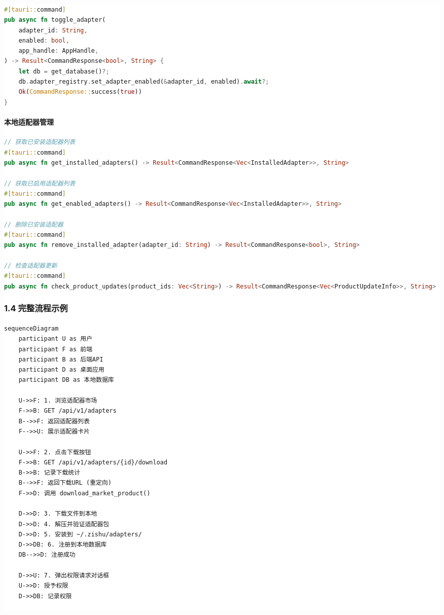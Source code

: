 ```rust
#[tauri::command]
pub async fn toggle_adapter(
    adapter_id: String,
    enabled: bool,
    app_handle: AppHandle,
) -> Result<CommandResponse<bool>, String> {
    let db = get_database()?;
    db.adapter_registry.set_adapter_enabled(&adapter_id, enabled).await?;
    Ok(CommandResponse::success(true))
}
```

#### 本地适配器管理

```rust
// 获取已安装适配器列表
#[tauri::command]
pub async fn get_installed_adapters() -> Result<CommandResponse<Vec<InstalledAdapter>>, String>

// 获取已启用适配器列表
#[tauri::command]
pub async fn get_enabled_adapters() -> Result<CommandResponse<Vec<InstalledAdapter>>, String>

// 删除已安装适配器
#[tauri::command]
pub async fn remove_installed_adapter(adapter_id: String) -> Result<CommandResponse<bool>, String>

// 检查适配器更新
#[tauri::command]
pub async fn check_product_updates(product_ids: Vec<String>) -> Result<CommandResponse<Vec<ProductUpdateInfo>>, String>
```

### 1.4 完整流程示例

```mermaid
sequenceDiagram
    participant U as 用户
    participant F as 前端
    participant B as 后端API
    participant D as 桌面应用
    participant DB as 本地数据库

    U->>F: 1. 浏览适配器市场
    F->>B: GET /api/v1/adapters
    B-->>F: 返回适配器列表
    F-->>U: 展示适配器卡片

    U->>F: 2. 点击下载按钮
    F->>B: GET /api/v1/adapters/{id}/download
    B->>B: 记录下载统计
    B-->>F: 返回下载URL (重定向)
    F->>D: 调用 download_market_product()
    
    D->>D: 3. 下载文件到本地
    D->>D: 4. 解压并验证适配器包
    D->>D: 5. 安装到 ~/.zishu/adapters/
    D->>DB: 6. 注册到本地数据库
    DB-->>D: 注册成功
    
    D->>U: 7. 弹出权限请求对话框
    U->>D: 授予权限
    D->>DB: 记录权限
    
```